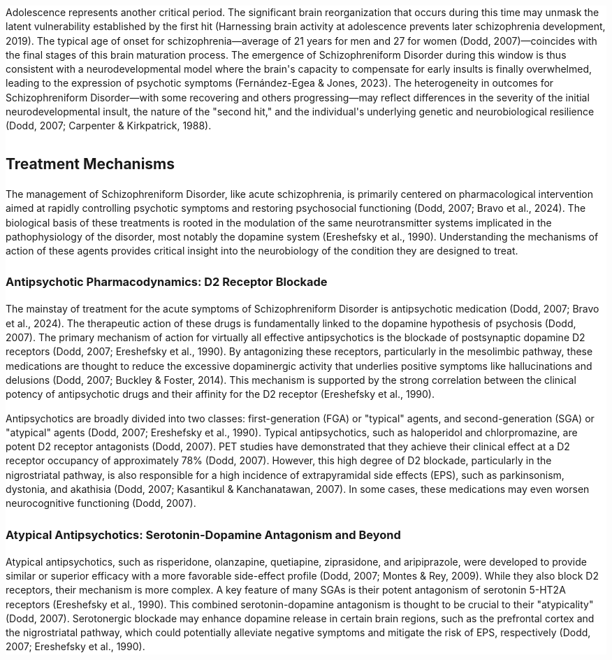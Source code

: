 Adolescence represents another critical period. The significant brain reorganization that occurs during this time may unmask the latent vulnerability established by the first hit (Harnessing brain activity at adolescence prevents later schizophrenia development, 2019). The typical age of onset for schizophrenia—average of 21 years for men and 27 for women (Dodd, 2007)—coincides with the final stages of this brain maturation process. The emergence of Schizophreniform Disorder during this window is thus consistent with a neurodevelopmental model where the brain's capacity to compensate for early insults is finally overwhelmed, leading to the expression of psychotic symptoms (Fernández-Egea & Jones, 2023). The heterogeneity in outcomes for Schizophreniform Disorder—with some recovering and others progressing—may reflect differences in the severity of the initial neurodevelopmental insult, the nature of the "second hit," and the individual's underlying genetic and neurobiological resilience (Dodd, 2007; Carpenter & Kirkpatrick, 1988).

## Treatment Mechanisms

The management of Schizophreniform Disorder, like acute schizophrenia, is primarily centered on pharmacological intervention aimed at rapidly controlling psychotic symptoms and restoring psychosocial functioning (Dodd, 2007; Bravo et al., 2024). The biological basis of these treatments is rooted in the modulation of the same neurotransmitter systems implicated in the pathophysiology of the disorder, most notably the dopamine system (Ereshefsky et al., 1990). Understanding the mechanisms of action of these agents provides critical insight into the neurobiology of the condition they are designed to treat.

### Antipsychotic Pharmacodynamics: D2 Receptor Blockade

The mainstay of treatment for the acute symptoms of Schizophreniform Disorder is antipsychotic medication (Dodd, 2007; Bravo et al., 2024). The therapeutic action of these drugs is fundamentally linked to the dopamine hypothesis of psychosis (Dodd, 2007). The primary mechanism of action for virtually all effective antipsychotics is the blockade of postsynaptic dopamine D2 receptors (Dodd, 2007; Ereshefsky et al., 1990). By antagonizing these receptors, particularly in the mesolimbic pathway, these medications are thought to reduce the excessive dopaminergic activity that underlies positive symptoms like hallucinations and delusions (Dodd, 2007; Buckley & Foster, 2014). This mechanism is supported by the strong correlation between the clinical potency of antipsychotic drugs and their affinity for the D2 receptor (Ereshefsky et al., 1990).

Antipsychotics are broadly divided into two classes: first-generation (FGA) or "typical" agents, and second-generation (SGA) or "atypical" agents (Dodd, 2007; Ereshefsky et al., 1990). Typical antipsychotics, such as haloperidol and chlorpromazine, are potent D2 receptor antagonists (Dodd, 2007). PET studies have demonstrated that they achieve their clinical effect at a D2 receptor occupancy of approximately 78% (Dodd, 2007). However, this high degree of D2 blockade, particularly in the nigrostriatal pathway, is also responsible for a high incidence of extrapyramidal side effects (EPS), such as parkinsonism, dystonia, and akathisia (Dodd, 2007; Kasantikul & Kanchanatawan, 2007). In some cases, these medications may even worsen neurocognitive functioning (Dodd, 2007).

### Atypical Antipsychotics: Serotonin-Dopamine Antagonism and Beyond

Atypical antipsychotics, such as risperidone, olanzapine, quetiapine, ziprasidone, and aripiprazole, were developed to provide similar or superior efficacy with a more favorable side-effect profile (Dodd, 2007; Montes & Rey, 2009). While they also block D2 receptors, their mechanism is more complex. A key feature of many SGAs is their potent antagonism of serotonin 5-HT2A receptors (Ereshefsky et al., 1990). This combined serotonin-dopamine antagonism is thought to be crucial to their "atypicality" (Dodd, 2007). Serotonergic blockade may enhance dopamine release in certain brain regions, such as the prefrontal cortex and the nigrostriatal pathway, which could potentially alleviate negative symptoms and mitigate the risk of EPS, respectively (Dodd, 2007; Ereshefsky et al., 1990).
